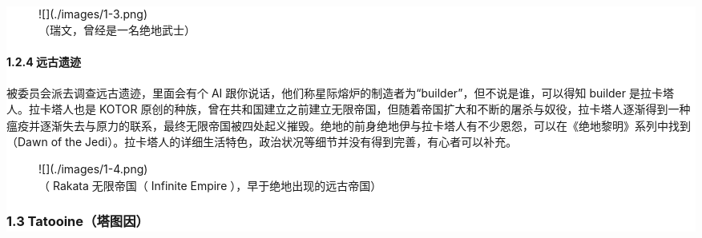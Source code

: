 <figure markdown="span">
  ![](./images/1-3.png)
  <figcaption>（瑞文，曾经是一名绝地武士）  </figcaption>
</figure>

#### 1.2.4 远古遗迹

被委员会派去调查远古遗迹，里面会有个 AI 跟你说话，他们称星际熔炉的制造者为“builder”，但不说是谁，可以得知 builder 是拉卡塔人。拉卡塔人也是 KOTOR 原创的种族，曾在共和国建立之前建立无限帝国，但随着帝国扩大和不断的屠杀与奴役，拉卡塔人逐渐得到一种瘟疫并逐渐失去与原力的联系，最终无限帝国被四处起义摧毁。绝地的前身绝地伊与拉卡塔人有不少恩怨，可以在《绝地黎明》系列中找到（Dawn of the Jedi）。拉卡塔人的详细生活特色，政治状况等细节并没有得到完善，有心者可以补充。

<figure markdown="span">
  ![](./images/1-4.png)
  <figcaption>（ Rakata 无限帝国（ Infinite Empire ），早于绝地出现的远古帝国）  </figcaption>
</figure>

### 1.3 Tatooine（塔图因）

